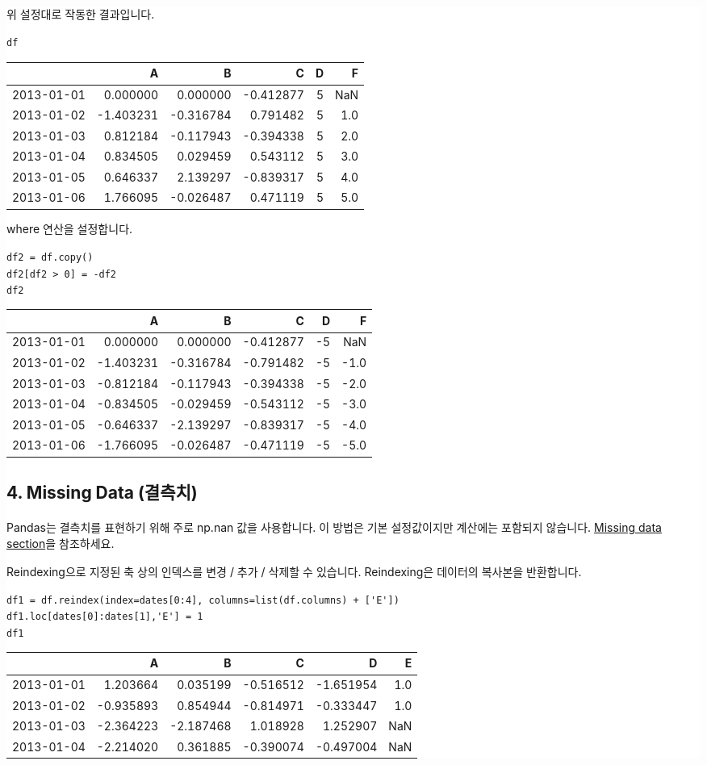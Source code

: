 위 설정대로 작동한 결과입니다.

```
df
```

|            |         A |         B |         C |    D |    F |
| ---------: | --------: | --------: | --------: | ---: | ---: |
| 2013-01-01 |  0.000000 |  0.000000 | -0.412877 |    5 |  NaN |
| 2013-01-02 | -1.403231 | -0.316784 |  0.791482 |    5 |  1.0 |
| 2013-01-03 |  0.812184 | -0.117943 | -0.394338 |    5 |  2.0 |
| 2013-01-04 |  0.834505 |  0.029459 |  0.543112 |    5 |  3.0 |
| 2013-01-05 |  0.646337 |  2.139297 | -0.839317 |    5 |  4.0 |
| 2013-01-06 |  1.766095 | -0.026487 |  0.471119 |    5 |  5.0 |

where 연산을 설정합니다.

```
df2 = df.copy()
df2[df2 > 0] = -df2
df2
```

|            |         A |         B |         C |    D |    F |
| ---------: | --------: | --------: | --------: | ---: | ---: |
| 2013-01-01 |  0.000000 |  0.000000 | -0.412877 |   -5 |  NaN |
| 2013-01-02 | -1.403231 | -0.316784 | -0.791482 |   -5 | -1.0 |
| 2013-01-03 | -0.812184 | -0.117943 | -0.394338 |   -5 | -2.0 |
| 2013-01-04 | -0.834505 | -0.029459 | -0.543112 |   -5 | -3.0 |
| 2013-01-05 | -0.646337 | -2.139297 | -0.839317 |   -5 | -4.0 |
| 2013-01-06 | -1.766095 | -0.026487 | -0.471119 |   -5 | -5.0 |

## 4. Missing Data (결측치)

Pandas는 결측치를 표현하기 위해 주로 np.nan 값을 사용합니다. 이 방법은 기본 설정값이지만 계산에는 포함되지 않습니다. [Missing data section](https://pandas.pydata.org/pandas-docs/stable/missing_data.html#missing-data)을 참조하세요.

Reindexing으로 지정된 축 상의 인덱스를 변경 / 추가 / 삭제할 수 있습니다. Reindexing은 데이터의 복사본을 반환합니다.

```
df1 = df.reindex(index=dates[0:4], columns=list(df.columns) + ['E'])
df1.loc[dates[0]:dates[1],'E'] = 1
df1
```

|            |         A |         B |         C |         D |    E |
| ---------: | --------: | --------: | --------: | --------: | ---: |
| 2013-01-01 |  1.203664 |  0.035199 | -0.516512 | -1.651954 |  1.0 |
| 2013-01-02 | -0.935893 |  0.854944 | -0.814971 | -0.333447 |  1.0 |
| 2013-01-03 | -2.364223 | -2.187468 |  1.018928 |  1.252907 |  NaN |
| 2013-01-04 | -2.214020 |  0.361885 | -0.390074 | -0.497004 |  NaN |
